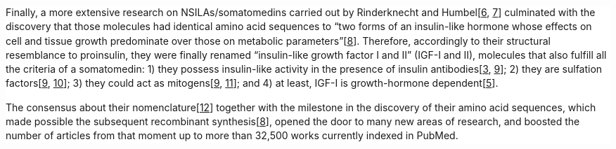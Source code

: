 Finally, a more extensive research on NSILAs/somatomedins carried out by Rinderknecht and Humbel\[[6](https://translational-medicine.biomedcentral.com/articles/10.1186/1479-5876-10-224#ref-CR6 "Rinderknecht E, Humbel RE: The amino acid sequence of human insulin-like growth factor I and its structural homology with proinsulin. J Biol Chem. 1978, 253 (8): 2769-2776."), [7](https://translational-medicine.biomedcentral.com/articles/10.1186/1479-5876-10-224#ref-CR7 "Rinderknecht E, Humbel RE: Primary structure of human insulin-like growth factor II. FEBS Lett. 1978, 89 (2): 283-286. 10.1016/0014-5793(78)80237-3.")\] culminated with the discovery that those molecules had identical amino acid sequences to “two forms of an insulin-like hormone whose effects on cell and tissue growth predominate over those on metabolic parameters”\[[8](https://translational-medicine.biomedcentral.com/articles/10.1186/1479-5876-10-224#ref-CR8 "Klapper DG, Svoboda ME, Van Wyk JJ: Sequence analysis of somatomedin-C: confirmation of identity with insulin-like growth factor I. Endocrinology. 1983, 112 (6): 2215-2217. 10.1210/endo-112-6-2215.")\]. Therefore, accordingly to their structural resemblance to proinsulin, they were finally renamed “insulin-like growth factor I and II” (IGF-I and II), molecules that also fulfill all the criteria of a somatomedin: 1) they possess insulin-like activity in the presence of insulin antibodies\[[3](https://translational-medicine.biomedcentral.com/articles/10.1186/1479-5876-10-224#ref-CR3 "Froesch ER, Buergi H, Ramseier EB, Bally P, Labhart A: Antibody-suppressible and nonsuppressible insulin-like activities in human serum and their physiologic significance. An insulin assay with adipose tissue of increased precision and specificity. J Clin Invest. 1963, 42: 1816-1834. 10.1172/JCI104866."), [9](https://translational-medicine.biomedcentral.com/articles/10.1186/1479-5876-10-224#ref-CR9 "Zapf J, Schoenle E, Froesch ER: Insulin-like growth factors I and II: some biological actions and receptor binding characteristics of two purified constituents of nonsuppressible insulin-like activity of human serum. European journal of biochemistry / FEBS. 1978, 87 (2): 285-296. 10.1111/j.1432-1033.1978.tb12377.x.")\]; 2) they are sulfation factors\[[9](https://translational-medicine.biomedcentral.com/articles/10.1186/1479-5876-10-224#ref-CR9 "Zapf J, Schoenle E, Froesch ER: Insulin-like growth factors I and II: some biological actions and receptor binding characteristics of two purified constituents of nonsuppressible insulin-like activity of human serum. European journal of biochemistry / FEBS. 1978, 87 (2): 285-296. 10.1111/j.1432-1033.1978.tb12377.x."), [10](https://translational-medicine.biomedcentral.com/articles/10.1186/1479-5876-10-224#ref-CR10 "Froesch ER, Zapf J, Audhya TK, Ben-Porath E, Segen BJ, Gibson KD: Nonsuppressible insulin-like activity and thyroid hormones: major pituitary-dependent sulfation factors for chick embryo cartilage. Proc Natl Acad Sci U S A. 1976, 73 (8): 2904-2908. 10.1073/pnas.73.8.2904.")\]; 3) they could act as mitogens\[[9](https://translational-medicine.biomedcentral.com/articles/10.1186/1479-5876-10-224#ref-CR9 "Zapf J, Schoenle E, Froesch ER: Insulin-like growth factors I and II: some biological actions and receptor binding characteristics of two purified constituents of nonsuppressible insulin-like activity of human serum. European journal of biochemistry / FEBS. 1978, 87 (2): 285-296. 10.1111/j.1432-1033.1978.tb12377.x."), [11](https://translational-medicine.biomedcentral.com/articles/10.1186/1479-5876-10-224#ref-CR11 "Rinderknecht E, Humbel RE: Polypeptides with nonsuppressible insulin-like and cell-growth promoting activities in human serum: isolation, chemical characterization, and some biological properties of forms I and II. Proc Natl Acad Sci U S A. 1976, 73 (7): 2365-2369. 10.1073/pnas.73.7.2365.")\]; and 4) at least, IGF-I is growth-hormone dependent\[[5](https://translational-medicine.biomedcentral.com/articles/10.1186/1479-5876-10-224#ref-CR5 "Daughaday WH, Hall K, Raben MS, Salmon WD, van den Brande JL, van Wyk JJ: Somatomedin: proposed designation for sulphation factor. Nature. 1972, 235 (5333): 107-10.1038/235107a0.")\].

The consensus about their nomenclature\[[12](https://translational-medicine.biomedcentral.com/articles/10.1186/1479-5876-10-224#ref-CR12 "Daughaday WH, Hall K, Salmon WD, Van den Brande JL, Van Wyk JJ: On the nomenclature of the somatomedins and insulin-like growth factors. J Clin Endocrinol Metab. 1987, 65 (5): 1075-1076. 10.1210/jcem-65-5-1075.")\] together with the milestone in the discovery of their amino acid sequences, which made possible the subsequent recombinant synthesis\[[8](https://translational-medicine.biomedcentral.com/articles/10.1186/1479-5876-10-224#ref-CR8 "Klapper DG, Svoboda ME, Van Wyk JJ: Sequence analysis of somatomedin-C: confirmation of identity with insulin-like growth factor I. Endocrinology. 1983, 112 (6): 2215-2217. 10.1210/endo-112-6-2215.")\], opened the door to many new areas of research, and boosted the number of articles from that moment up to more than 32,500 works currently indexed in PubMed.
